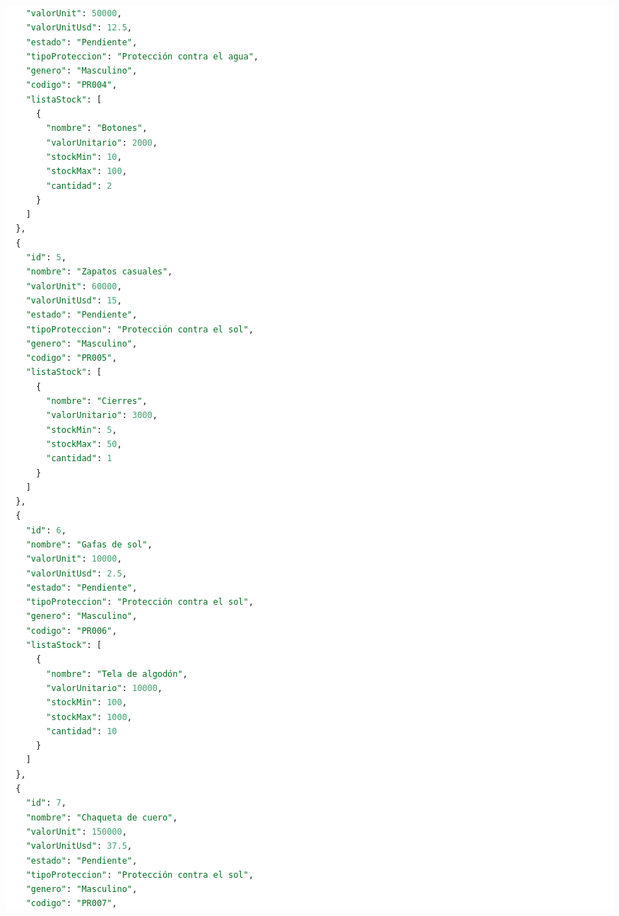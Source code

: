 ```sql
    "valorUnit": 50000,
    "valorUnitUsd": 12.5,
    "estado": "Pendiente",
    "tipoProteccion": "Protección contra el agua",
    "genero": "Masculino",
    "codigo": "PR004",
    "listaStock": [
      {
        "nombre": "Botones",
        "valorUnitario": 2000,
        "stockMin": 10,
        "stockMax": 100,
        "cantidad": 2
      }
    ]
  },
  {
    "id": 5,
    "nombre": "Zapatos casuales",
    "valorUnit": 60000,
    "valorUnitUsd": 15,
    "estado": "Pendiente",
    "tipoProteccion": "Protección contra el sol",
    "genero": "Masculino",
    "codigo": "PR005",
    "listaStock": [
      {
        "nombre": "Cierres",
        "valorUnitario": 3000,
        "stockMin": 5,
        "stockMax": 50,
        "cantidad": 1
      }
    ]
  },
  {
    "id": 6,
    "nombre": "Gafas de sol",
    "valorUnit": 10000,
    "valorUnitUsd": 2.5,
    "estado": "Pendiente",
    "tipoProteccion": "Protección contra el sol",
    "genero": "Masculino",
    "codigo": "PR006",
    "listaStock": [
      {
        "nombre": "Tela de algodón",
        "valorUnitario": 10000,
        "stockMin": 100,
        "stockMax": 1000,
        "cantidad": 10
      }
    ]
  },
  {
    "id": 7,
    "nombre": "Chaqueta de cuero",
    "valorUnit": 150000,
    "valorUnitUsd": 37.5,
    "estado": "Pendiente",
    "tipoProteccion": "Protección contra el sol",
    "genero": "Masculino",
    "codigo": "PR007",
```